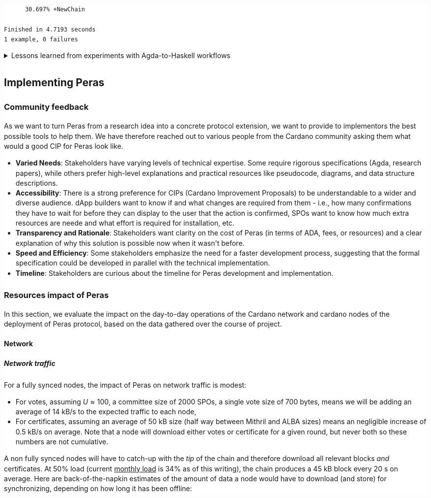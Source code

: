 ```console
      30.697% +NewChain

Finished in 4.7193 seconds
1 example, 0 failures
```

<details><summary> Lessons learned from experiments with Agda-to-Haskell workflows</summary></details>

## Implementing Peras

### Community feedback

As we want to turn Peras from a research idea into a concrete protocol extension, we want to provide to implementors the best possible tools to help them. We have therefore reached out to various people from the Cardano community asking them what would a good CIP for Peras look like.

- **Varied Needs**: Stakeholders have varying levels of technical expertise. Some require rigorous specifications (Agda, research papers), while others prefer high-level explanations and practical resources like pseudocode, diagrams, and data structure descriptions.
- **Accessibility**: There is a strong preference for CIPs (Cardano Improvement Proposals) to be understandable to a wider and diverse audience. dApp builders want to know if and what changes are required from them - i.e., how many confirmations they have to wait for before they can display to the user that the action is confirmed, SPOs want to know how much extra resources are neede and what effort is required for installation, etc.
- **Transparency and Rationale**: Stakeholders want clarity on the cost of Peras (in terms of ADA, fees, or resources) and a clear explanation of why this solution is possible now when it wasn't before.
- **Speed and Efficiency**: Some stakeholders emphasize the need for a faster development process, suggesting that the formal specification could be developed in parallel with the technical implementation.
- **Timeline**: Stakeholders are curious about the timeline for Peras development and implementation.

### Resources impact of Peras

In this section, we evaluate the impact on the day-to-day operations of the Cardano network and cardano nodes of the deployment of Peras protocol, based on the data gathered over the course of project.

#### Network

##### Network traffic

For a fully synced nodes, the impact of Peras on network traffic is modest:

* For votes, assuming $U \approx 100$, a committee size of 2000 SPOs, a single vote size of 700 bytes, means we will be adding an average of 14 kB/s to the expected traffic to each node,
* For certificates, assuming an average of 50 kB size (half way between Mithril and ALBA sizes) means an negligible increase of 0.5 kB/s on average. Note that a node will download either votes or certificate for a given round, but never both so these numbers are not cumulative.

A non fully synced nodes will have to catch-up with the _tip_ of the chain and therefore download all relevant blocks _and_ certificates. At 50% load (current [monthly load](https://cexplorer.io/usage) is 34% as of this writing), the chain produces a 45 kB block every 20 s on average. Here are back-of-the-napkin estimates of the amount of data a node would have to download (and store) for synchronizing, depending on how long it has been offline:
